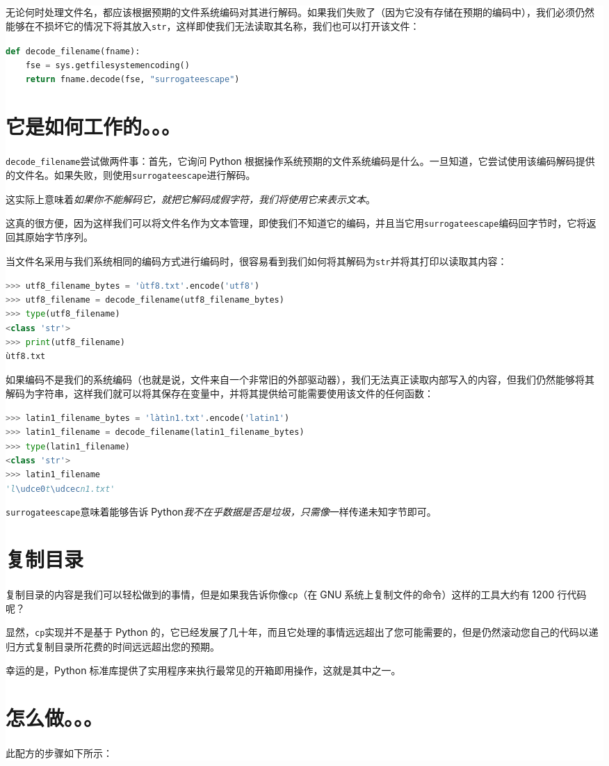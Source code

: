 无论何时处理文件名，都应该根据预期的文件系统编码对其进行解码。如果我们失败了（因为它没有存储在预期的编码中），我们必须仍然能够在不损坏它的情况下将其放入`str`，这样即使我们无法读取其名称，我们也可以打开该文件：

```py
def decode_filename(fname):
    fse = sys.getfilesystemencoding()
    return fname.decode(fse, "surrogateescape")
```

# 它是如何工作的。。。

`decode_filename`尝试做两件事：首先，它询问 Python 根据操作系统预期的文件系统编码是什么。一旦知道，它尝试使用该编码解码提供的文件名。如果失败，则使用`surrogateescape`进行解码。

这实际上意味着*如果你不能解码它，就把它解码成假字符，我们将使用它来表示文本*。

这真的很方便，因为这样我们可以将文件名作为文本管理，即使我们不知道它的编码，并且当它用`surrogateescape`编码回字节时，它将返回其原始字节序列。

当文件名采用与我们系统相同的编码方式进行编码时，很容易看到我们如何将其解码为`str`并将其打印以读取其内容：

```py
>>> utf8_filename_bytes = 'ùtf8.txt'.encode('utf8')
>>> utf8_filename = decode_filename(utf8_filename_bytes)
>>> type(utf8_filename)
<class 'str'>
>>> print(utf8_filename)
ùtf8.txt
```

如果编码不是我们的系统编码（也就是说，文件来自一个非常旧的外部驱动器），我们无法真正读取内部写入的内容，但我们仍然能够将其解码为字符串，这样我们就可以将其保存在变量中，并将其提供给可能需要使用该文件的任何函数：

```py
>>> latin1_filename_bytes = 'làtìn1.txt'.encode('latin1')
>>> latin1_filename = decode_filename(latin1_filename_bytes)
>>> type(latin1_filename)
<class 'str'>
>>> latin1_filename
'l\udce0t\udcecn1.txt'
```

`surrogateescape`意味着能够告诉 Python*我不在乎数据是否是垃圾，只需像*一样传递未知字节即可。

# 复制目录

复制目录的内容是我们可以轻松做到的事情，但是如果我告诉你像`cp`（在 GNU 系统上复制文件的命令）这样的工具大约有 1200 行代码呢？

显然，`cp`实现并不是基于 Python 的，它已经发展了几十年，而且它处理的事情远远超出了您可能需要的，但是仍然滚动您自己的代码以递归方式复制目录所花费的时间远远超出您的预期。

幸运的是，Python 标准库提供了实用程序来执行最常见的开箱即用操作，这就是其中之一。

# 怎么做。。。

此配方的步骤如下所示：
